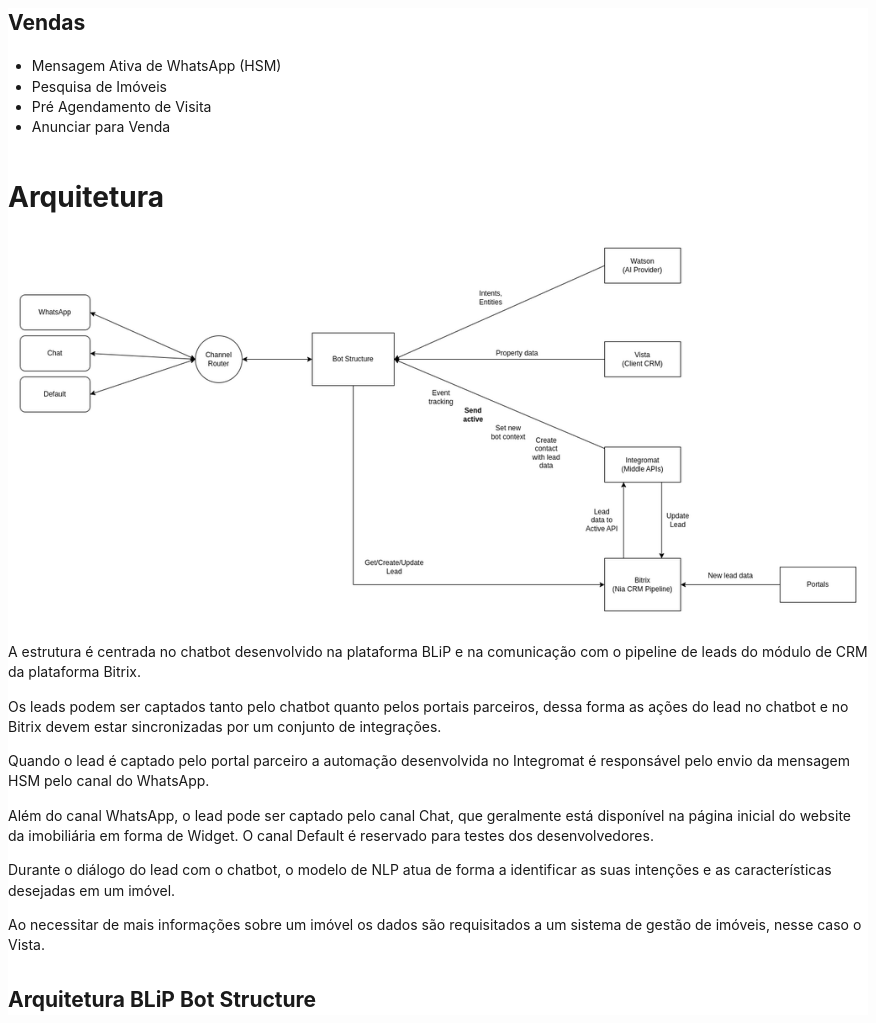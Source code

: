 ## Vendas

* Mensagem Ativa de WhatsApp (HSM)
* Pesquisa de Imóveis
* Pré Agendamento de Visita
* Anunciar para Venda


# Arquitetura

<img width="1001" alt="Arquitetura geral" src="https://github.com/TayDias/Architecture_Bot_Automations-Design/blob/d692082b75e3c832cc17acfbd1bb1064ce9407e3/images/arq.png">

<p>A estrutura é centrada no chatbot desenvolvido na plataforma BLiP e na comunicação com o pipeline de leads do módulo de CRM da plataforma Bitrix.</p>

<p>Os leads podem ser captados tanto pelo chatbot quanto pelos portais parceiros, dessa forma as ações do lead no chatbot e no Bitrix devem estar sincronizadas por um conjunto de integrações.</p>

<p>Quando o lead é captado pelo portal parceiro a automação desenvolvida no Integromat é responsável pelo envio da mensagem HSM pelo canal do WhatsApp.</p>

<p>Além do canal WhatsApp, o lead pode ser captado pelo canal Chat, que geralmente está disponível na página inicial do website da imobiliária em forma de Widget. O canal Default é reservado para testes dos desenvolvedores.</p>

<p>Durante o diálogo do lead com o chatbot, o modelo de NLP atua de forma a identificar as suas intenções e as características desejadas em um imóvel.</p>

<p>Ao necessitar de mais informações sobre um imóvel os dados são requisitados a um sistema de gestão de imóveis, nesse caso o Vista.</p>


## Arquitetura BLiP Bot Structure
